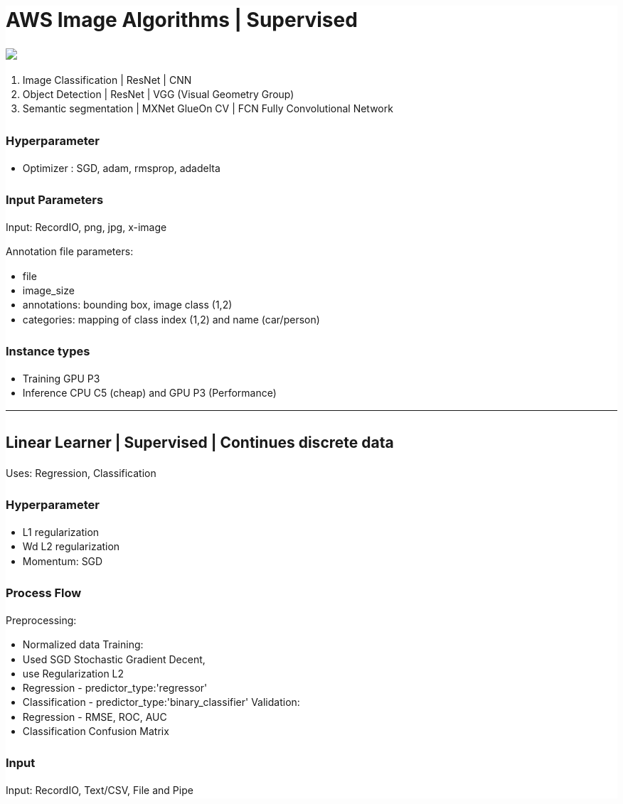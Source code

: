# AWS Image Algorithms | Supervised

<img src="https://miro.medium.com/max/5856/1*Hz6t-tokG1niaUfmcysusw.jpeg" height="300" />

1. Image Classification | ResNet | CNN
2. Object Detection | ResNet | VGG (Visual Geometry Group)
3. Semantic segmentation | MXNet GlueOn CV | FCN Fully Convolutional Network

### Hyperparameter
- Optimizer : SGD, adam, rmsprop, adadelta

### Input Parameters
Input: RecordIO, png, jpg, x-image

Annotation file parameters:
- file
- image_size
- annotations: bounding box, image class (1,2)
- categories: mapping of class index (1,2) and name (car/person)

### Instance types
- Training GPU P3
- Inference CPU C5 (cheap) and GPU P3 (Performance)

**************************************************************

## Linear Learner | Supervised | Continues discrete data
Uses: Regression, Classification

### Hyperparameter
- L1 regularization
- Wd L2 regularization
- Momentum: SGD

### Process Flow
Preprocessing: 
- Normalized data
Training: 
- Used SGD Stochastic Gradient Decent, 
- use Regularization L2
- Regression - predictor_type:'regressor'
- Classification - predictor_type:'binary_classifier'
Validation: 
- Regression - RMSE, ROC, AUC
- Classification Confusion Matrix

### Input
Input: RecordIO, Text/CSV, File and Pipe
